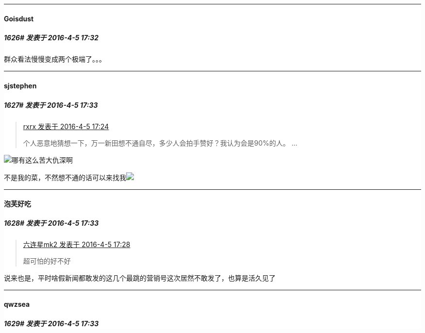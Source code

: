 








*****

####  Goisdust  
##### 1626#       发表于 2016-4-5 17:32




群众看法慢慢变成两个极端了。。。







*****

####  sjstephen  
##### 1627#       发表于 2016-4-5 17:33



<blockquote><a href="httphttps://bbs.saraba1st.com/2b/forum.php?mod=redirect&amp;goto=findpost&amp;pid=32050243&amp;ptid=1247722" target="_blank">rxrx 发表于 2016-4-5 17:24</a>

个人恶意地猜想一下，万一新田想不通自尽，多少人会拍手赞好？我认为会是90%的人。 ...</blockquote>
<img src="https://static.saraba1st.com/image/smiley/face/149.gif" referrerpolicy="no-referrer">哪有这么苦大仇深啊


不是我的菜，不然想不通的话可以来找我<img src="https://static.saraba1st.com/image/smiley/face/200.gif" referrerpolicy="no-referrer">







*****

####  泡芙好吃  
##### 1628#       发表于 2016-4-5 17:33



<blockquote><a href="httphttps://bbs.saraba1st.com/2b/forum.php?mod=redirect&amp;goto=findpost&amp;pid=32050279&amp;ptid=1247722" target="_blank">六连星mk2 发表于 2016-4-5 17:28</a>

超可怕的好不好</blockquote>
说来也是，平时啥假新闻都敢发的这几个最跳的营销号这次居然不敢发了，也算是活久见了







*****

####  qwzsea  
##### 1629#       发表于 2016-4-5 17:33
